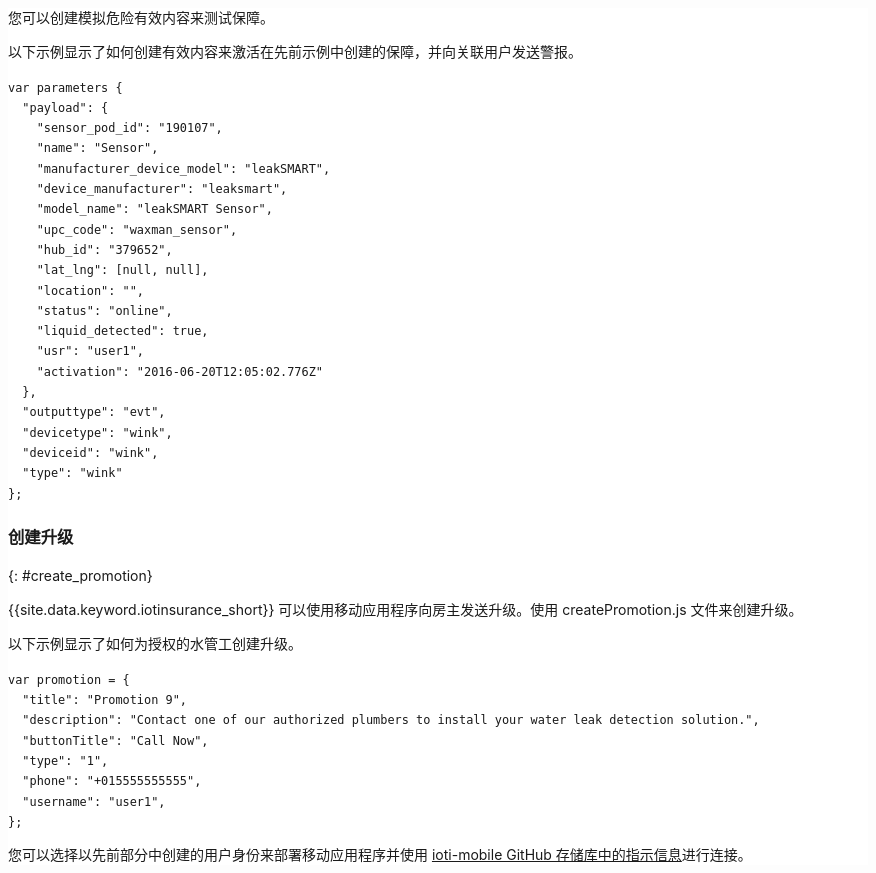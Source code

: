 您可以创建模拟危险有效内容来测试保障。

以下示例显示了如何创建有效内容来激活在先前示例中创建的保障，并向关联用户发送警报。

```
var parameters {
  "payload": {
    "sensor_pod_id": "190107",
    "name": "Sensor",
    "manufacturer_device_model": "leakSMART",
    "device_manufacturer": "leaksmart",
    "model_name": "leakSMART Sensor",
    "upc_code": "waxman_sensor",
    "hub_id": "379652",
    "lat_lng": [null, null],
    "location": "",
    "status": "online",
    "liquid_detected": true,
    "usr": "user1",
    "activation": "2016-06-20T12:05:02.776Z"
  },
  "outputtype": "evt",
  "devicetype": "wink",
  "deviceid": "wink",
  "type": "wink"
};

```


### 创建升级
{: #create_promotion}

{{site.data.keyword.iotinsurance_short}} 可以使用移动应用程序向房主发送升级。使用 createPromotion.js 文件来创建升级。

以下示例显示了如何为授权的水管工创建升级。

```
var promotion = {
  "title": "Promotion 9",
  "description": "Contact one of our authorized plumbers to install your water leak detection solution.",
  "buttonTitle": "Call Now",
  "type": "1",
  "phone": "+015555555555",
  "username": "user1",  
};

```

您可以选择以先前部分中创建的用户身份来部署移动应用程序并使用 [ioti-mobile GitHub 存储库中的指示信息](https://github.com/ibm-watson-iot/ioti-mobile)进行连接。
